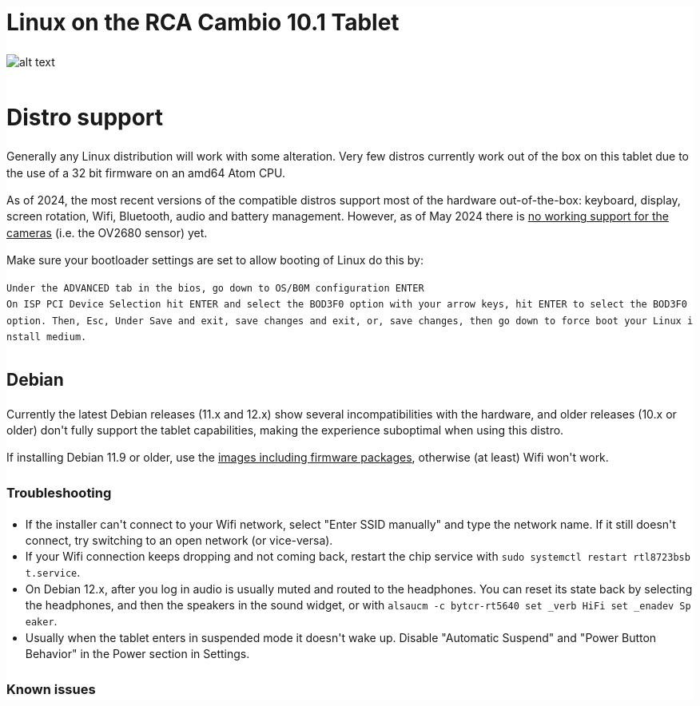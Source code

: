 # Linux on the RCA Cambio 10.1 Tablet

![alt text](images/rca_cambio.jpg "Picture of RCA Cambio tablet going from Windows to Linux")

# Distro support

Generally any Linux distribution will work with some alteration. Very few
distros currently work out of the box on this tablet due to the use of a 32
bit firmware on an amd64 Atom CPU.

As of 2024, the most recent versions of the compatible distros support most
of the hardware out-of-the-box: keyboard, display, screen rotation, Wifi,
Bluetooth, audio and battery management. However, as of May 2024 there is
[no working support for the cameras](https://askubuntu.com/questions/1250560/why-doesnt-my-camera-work-when-theres-a-kernel-module-for-the-driver)
(i.e. the OV2680 sensor) yet.

Make sure your bootloader settings are set to allow booting of Linux do this by:

```
Under the ADVANCED tab in the bios, go down to OS/B0M configuration ENTER
On ISP PCI Device Selection hit ENTER and select the BOD3F0 option with your arrow keys, hit ENTER to select the BOD3F0 option. Then, Esc, Under Save and exit, save changes and exit, or, save changes, then go down to force boot your Linux install medium.
```
## Debian

Currently the latest Debian releases (11.x and 12.x) show several incompatibilities
with the hardware, and older releases (10.x or older) don't fully support the tablet
capabilities, making the experience suboptimal when using this distro.

If installing Debian 11.9 or older, use the
[images including firmware packages](https://cdimage.debian.org/cdimage/unofficial/non-free/cd-including-firmware/),
otherwise (at least) Wifi won't work.

### Troubleshooting

- If the installer can't connect to your Wifi network, select "Enter SSID manually"
  and type the network name. If it still doesn't connect, try switching to an open
  network (or vice-versa).
- If your Wifi connection keeps dropping and not coming back, restart the
  chip service with `sudo systemctl restart rtl8723bsbt.service`.
- On Debian 12.x, after you log in audio is usually muted and routed to the headphones.
  You can reset its state back by selecting the headphones, and then the speakers in
  the sound widget, or with `alsaucm -c bytcr-rt5640 set _verb HiFi set _enadev Speaker`.
- Usually when the tablet enters in suspended mode it doesn't wake up. Disable
  "Automatic Suspend" and "Power Button Behavior" in the Power section in Settings.

### Known issues
